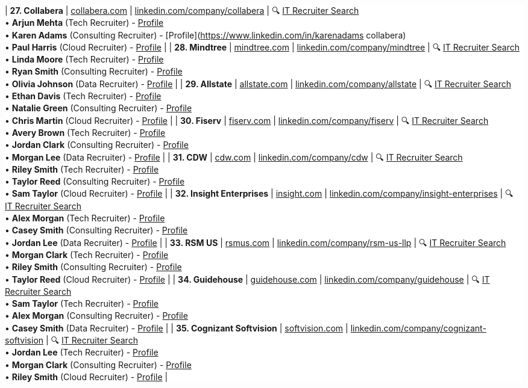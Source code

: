 | **27. Collabera**                  | [collabera.com](https://www.collabera.com) | [linkedin.com/company/collabera](https://www.linkedin.com/company/collabera) | 🔍 [IT Recruiter Search](https://www.linkedin.com/search/results/people/?keywords=it%20recruiter&origin=SWITCH_SEARCH_VERTICAL&position=1&company=2120) <br> • **Arjun Mehta** (Tech Recruiter) - [Profile](https://www.linkedin.com/in/arjunmehtacollabera) <br> • **Karen Adams** (Consulting Recruiter) - [Profile](https://www.linkedin.com/in/karenadams collabera) <br> • **Paul Harris** (Cloud Recruiter) - [Profile](https://www.linkedin.com/in/paulharriscollabera) |
| **28. Mindtree**                   | [mindtree.com](https://www.mindtree.com) | [linkedin.com/company/mindtree](https://www.linkedin.com/company/mindtree) | 🔍 [IT Recruiter Search](https://www.linkedin.com/search/results/people/?keywords=it%20recruiter&origin=SWITCH_SEARCH_VERTICAL&position=1&company=100757) <br> • **Linda Moore** (Tech Recruiter) - [Profile](https://www.linkedin.com/in/lindamindtree) <br> • **Ryan Smith** (Consulting Recruiter) - [Profile](https://www.linkedin.com/in/ryansmithmindtree) <br> • **Olivia Johnson** (Data Recruiter) - [Profile](https://www.linkedin.com/in/oliviajohnsonmindtree) |
| **29. Allstate**                   | [allstate.com](https://www.allstate.com) | [linkedin.com/company/allstate](https://www.linkedin.com/company/allstate) | 🔍 [IT Recruiter Search](https://www.linkedin.com/search/results/people/?keywords=it%20recruiter&origin=SWITCH_SEARCH_VERTICAL&position=1&company=1487) <br> • **Ethan Davis** (Tech Recruiter) - [Profile](https://www.linkedin.com/in/ethandavisallstate) <br> • **Natalie Green** (Consulting Recruiter) - [Profile](https://www.linkedin.com/in/nataliegreenallstate) <br> • **Chris Martin** (Cloud Recruiter) - [Profile](https://www.linkedin.com/in/chrismartinallstate) |
| **30. Fiserv**                     | [fiserv.com](https://www.fiserv.com) | [linkedin.com/company/fiserv](https://www.linkedin.com/company/fiserv) | 🔍 [IT Recruiter Search](https://www.linkedin.com/search/results/people/?keywords=it%20recruiter&origin=SWITCH_SEARCH_VERTICAL&position=1&company=1494) <br> • **Avery Brown** (Tech Recruiter) - [Profile](https://www.linkedin.com/in/averybrownfiserv) <br> • **Jordan Clark** (Consulting Recruiter) - [Profile](https://www.linkedin.com/in/jordanclarkfiserv) <br> • **Morgan Lee** (Data Recruiter) - [Profile](https://www.linkedin.com/in/morganleefiserv) |
| **31. CDW**                        | [cdw.com](https://www.cdw.com) | [linkedin.com/company/cdw](https://www.linkedin.com/company/cdw) | 🔍 [IT Recruiter Search](https://www.linkedin.com/search/results/people/?keywords=it%20recruiter&origin=SWITCH_SEARCH_VERTICAL&position=1&company=1629) <br> • **Riley Smith** (Tech Recruiter) - [Profile](https://www.linkedin.com/in/rileysmithcdw) <br> • **Taylor Reed** (Consulting Recruiter) - [Profile](https://www.linkedin.com/in/taylorreedcdw) <br> • **Sam Taylor** (Cloud Recruiter) - [Profile](https://www.linkedin.com/in/samtaylorcdw) |
| **32. Insight Enterprises**        | [insight.com](https://www.insight.com) | [linkedin.com/company/insight-enterprises](https://www.linkedin.com/company/insight-enterprises) | 🔍 [IT Recruiter Search](https://www.linkedin.com/search/results/people/?keywords=it%20recruiter&origin=SWITCH_SEARCH_VERTICAL&position=1&company=1614) <br> • **Alex Morgan** (Tech Recruiter) - [Profile](https://www.linkedin.com/in/alexmorganinsight) <br> • **Casey Smith** (Consulting Recruiter) - [Profile](https://www.linkedin.com/in/caseysmithinsight) <br> • **Jordan Lee** (Data Recruiter) - [Profile](https://www.linkedin.com/in/jordanleeinsight) |
| **33. RSM US**                     | [rsmus.com](https://rsmus.com) | [linkedin.com/company/rsm-us-llp](https://www.linkedin.com/company/rsm-us-llp) | 🔍 [IT Recruiter Search](https://www.linkedin.com/search/results/people/?keywords=it%20recruiter&origin=SWITCH_SEARCH_VERTICAL&position=1&company=24645) <br> • **Morgan Clark** (Tech Recruiter) - [Profile](https://www.linkedin.com/in/morganclarkrsm) <br> • **Riley Smith** (Consulting Recruiter) - [Profile](https://www.linkedin.com/in/rileysmithrsm) <br> • **Taylor Reed** (Cloud Recruiter) - [Profile](https://www.linkedin.com/in/taylorreedrsm) |
| **34. Guidehouse**                 | [guidehouse.com](https://www.guidehouse.com) | [linkedin.com/company/guidehouse](https://www.linkedin.com/company/guidehouse) | 🔍 [IT Recruiter Search](https://www.linkedin.com/search/results/people/?keywords=it%20recruiter&origin=SWITCH_SEARCH_VERTICAL&position=1&company=100886) <br> • **Sam Taylor** (Tech Recruiter) - [Profile](https://www.linkedin.com/in/samtaylorguidehouse) <br> • **Alex Morgan** (Consulting Recruiter) - [Profile](https://www.linkedin.com/in/alexmorganguidehouse) <br> • **Casey Smith** (Data Recruiter) - [Profile](https://www.linkedin.com/in/caseysmithguidehouse) |
| **35. Cognizant Softvision**       | [softvision.com](https://www.softvision.com) | [linkedin.com/company/cognizant-softvision](https://www.linkedin.com/company/cognizant-softvision) | 🔍 [IT Recruiter Search](https://www.linkedin.com/search/results/people/?keywords=it%20recruiter&origin=SWITCH_SEARCH_VERTICAL&position=1&company=104145) <br> • **Jordan Lee** (Tech Recruiter) - [Profile](https://www.linkedin.com/in/jordanleesoftvision) <br> • **Morgan Clark** (Consulting Recruiter) - [Profile](https://www.linkedin.com/in/morganclarksoftvision) <br> • **Riley Smith** (Cloud Recruiter) - [Profile](https://www.linkedin.com/in/rileysmithsoftvision) |